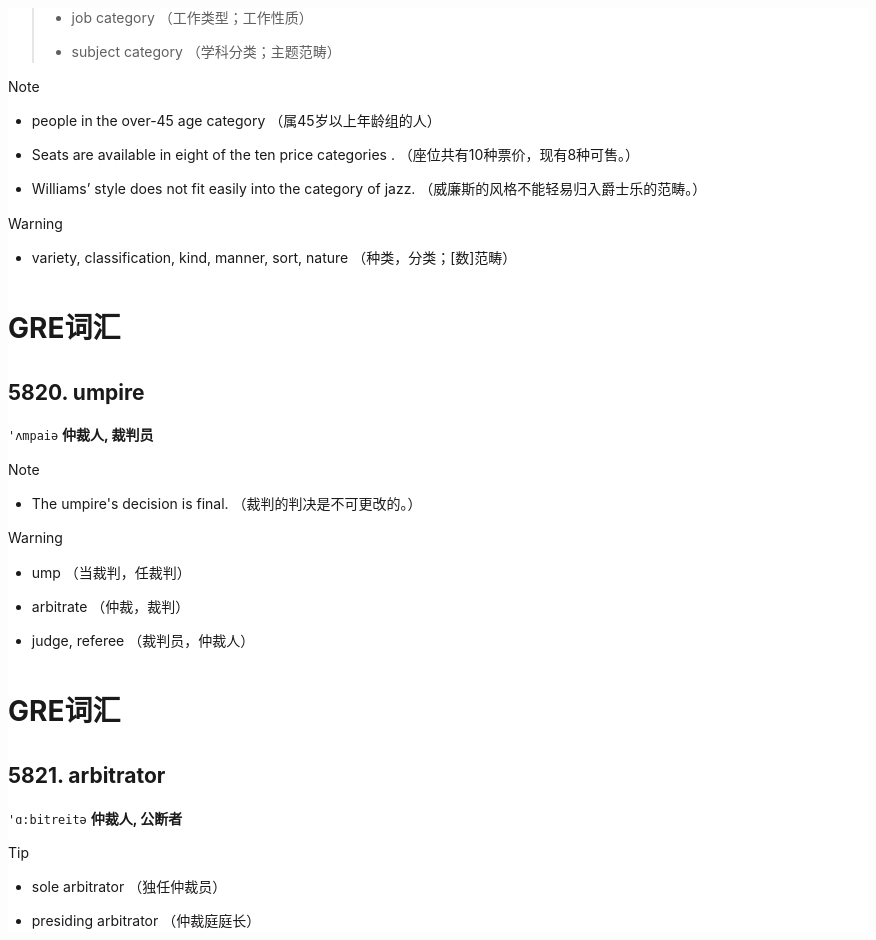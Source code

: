 >
> - job category （工作类型；工作性质）
>
> - subject category （学科分类；主题范畴）
>

> [!NOTE]
>
> - people in the over-45 age category （属45岁以上年龄组的人）
>
> - Seats are available in eight of the ten price categories . （座位共有10种票价，现有8种可售。）
>
> - Williams’ style does not fit easily into the category of jazz. （威廉斯的风格不能轻易归入爵士乐的范畴。）
>

> [!WARNING]
>
> - variety, classification, kind, manner, sort, nature （种类，分类；[数]范畴）
>

# GRE词汇

## 5820. umpire

`'ʌmpaiə`  **仲裁人, 裁判员**

> [!NOTE]
>
> - The umpire's decision is final. （裁判的判决是不可更改的。）
>

> [!WARNING]
>
> - ump （当裁判，任裁判）
>
> - arbitrate （仲裁，裁判）
>
> - judge, referee （裁判员，仲裁人）
>

# GRE词汇

## 5821. arbitrator

`'ɑ:bitreitə`  **仲裁人, 公断者**

> [!TIP]
>
> - sole arbitrator （独任仲裁员）
>
> - presiding arbitrator （仲裁庭庭长）
>
